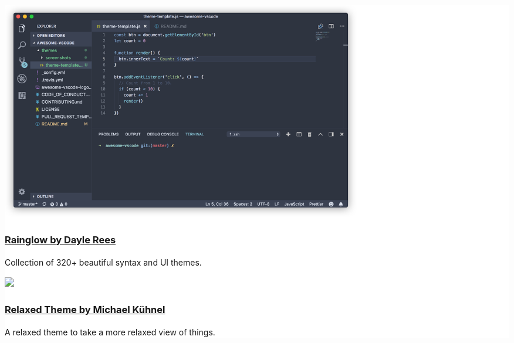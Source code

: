   <img src="./themes/screenshots/arcticicestudio.nord-visual-studio-code.png" width="600" />
</a>

### [Rainglow by Dayle Rees](https://vscodethemes.com/e/daylerees.rainglow)

Collection of 320+ beautiful syntax and UI themes.

<a href="https://vscodethemes.com/e/daylerees.rainglow">
  <img src="https://raw.githubusercontent.com/rainglow/examples/master/vscode/gloom-contrast.png" width="600" />
</a>

### [Relaxed Theme by Michael Kühnel](https://vscodethemes.com/e/mischah.relaxed-theme)

A relaxed theme to take a more relaxed view of things.

<a href="https://vscodethemes.com/e/mischah.relaxed-theme">